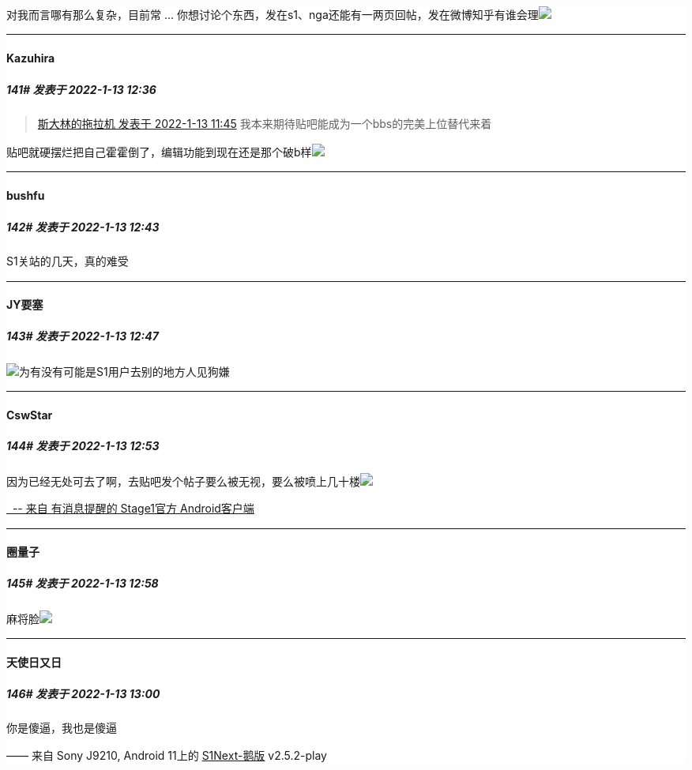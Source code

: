 对我而言哪有那么复杂，目前常 ...</blockquote>
你想讨论个东西，发在s1、nga还能有一两页回帖，发在微博知乎有谁会理<img src="https://static.saraba1st.com/image/smiley/face2017/002.png" referrerpolicy="no-referrer">

*****

####  Kazuhira  
##### 141#       发表于 2022-1-13 12:36

<blockquote><a href="httphttps://bbs.saraba1st.com/2b/forum.php?mod=redirect&amp;goto=findpost&amp;pid=54271458&amp;ptid=2047103" target="_blank">斯大林的拖拉机 发表于 2022-1-13 11:45</a>
我本来期待贴吧能成为一个bbs的完美上位替代来着</blockquote>
贴吧就硬摆烂把自己霍霍倒了，编辑功能到现在还是那个破b样<img src="https://static.saraba1st.com/image/smiley/face2017/226.png" referrerpolicy="no-referrer">

*****

####  bushfu  
##### 142#       发表于 2022-1-13 12:43

S1关站的几天，真的难受



*****

####  JY要塞  
##### 143#       发表于 2022-1-13 12:47

<img src="https://static.saraba1st.com/image/smiley/face2017/067.png" referrerpolicy="no-referrer">为有没有可能是S1用户去别的地方人见狗嫌

*****

####  CswStar  
##### 144#       发表于 2022-1-13 12:53

因为已经无处可去了啊，去贴吧发个帖子要么被无视，要么被喷上几十楼<img src="https://static.saraba1st.com/image/smiley/face2017/067.png" referrerpolicy="no-referrer">

[  -- 来自 有消息提醒的 Stage1官方 Android客户端](https://www.coolapk.com/apk/140634)

*****

####  圈量子  
##### 145#       发表于 2022-1-13 12:58

麻将脸<img src="https://static.saraba1st.com/image/smiley/face2017/009.gif" referrerpolicy="no-referrer">

*****

####  天使日又日  
##### 146#       发表于 2022-1-13 13:00

你是傻逼，我也是傻逼

—— 来自 Sony J9210, Android 11上的 [S1Next-鹅版](https://github.com/ykrank/S1-Next/releases) v2.5.2-play
